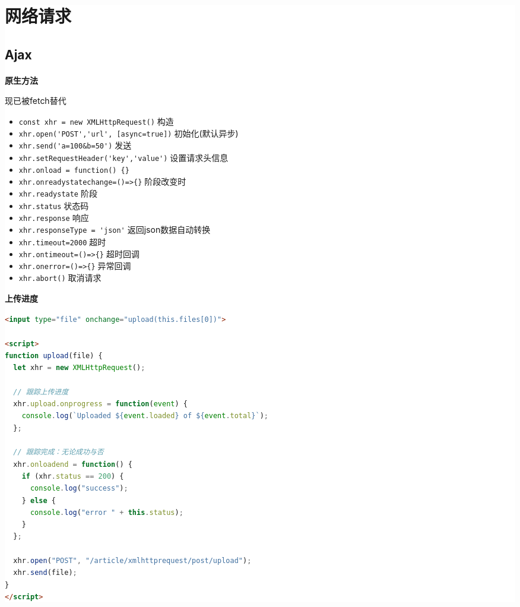 # 网络请求


## Ajax

**原生方法**

现已被fetch替代

- `const xhr = new XMLHttpRequest()` 构造
- `xhr.open('POST','url', [async=true])` 初始化(默认异步)
- `xhr.send('a=100&b=50')` 发送
- `xhr.setRequestHeader('key','value')` 设置请求头信息
- `xhr.onload = function() {}`
- `xhr.onreadystatechange=()=>{}` 阶段改变时
- `xhr.readystate` 阶段
- `xhr.status` 状态码
- `xhr.response` 响应
- `xhr.responseType = 'json'` 返回json数据自动转换
- `xhr.timeout=2000` 超时
- `xhr.ontimeout=()=>{}` 超时回调
- `xhr.onerror=()=>{}` 异常回调
- `xhr.abort()` 取消请求

**上传进度**

```html
<input type="file" onchange="upload(this.files[0])">

<script>
function upload(file) {
  let xhr = new XMLHttpRequest();

  // 跟踪上传进度
  xhr.upload.onprogress = function(event) {
    console.log(`Uploaded ${event.loaded} of ${event.total}`);
  };

  // 跟踪完成：无论成功与否
  xhr.onloadend = function() {
    if (xhr.status == 200) {
      console.log("success");
    } else {
      console.log("error " + this.status);
    }
  };

  xhr.open("POST", "/article/xmlhttprequest/post/upload");
  xhr.send(file);
}
</script>
```
